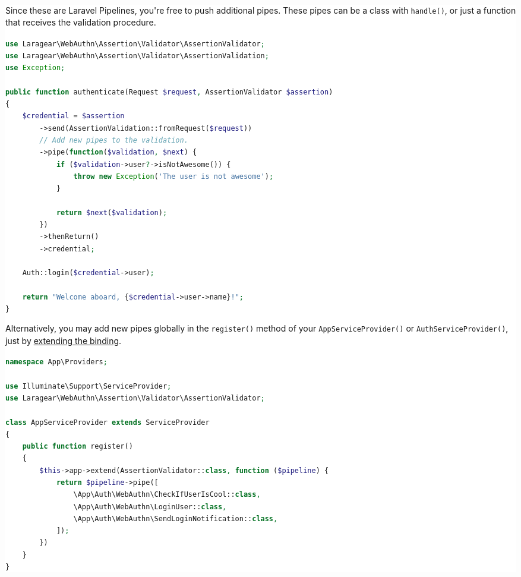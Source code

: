 Since these are Laravel Pipelines, you're free to push additional pipes. These pipes can be a class with `handle()`, or just a function that receives the validation procedure.

```php
use Laragear\WebAuthn\Assertion\Validator\AssertionValidator;
use Laragear\WebAuthn\Assertion\Validator\AssertionValidation;
use Exception;

public function authenticate(Request $request, AssertionValidator $assertion)
{
    $credential = $assertion
        ->send(AssertionValidation::fromRequest($request))
        // Add new pipes to the validation.
        ->pipe(function($validation, $next) {
            if ($validation->user?->isNotAwesome()) {
                throw new Exception('The user is not awesome');
            }

            return $next($validation);
        })
        ->thenReturn()
        ->credential;
    
    Auth::login($credential->user);
    
    return "Welcome aboard, {$credential->user->name}!";
}
```

Alternatively, you may add new pipes globally in the `register()` method of your `AppServiceProvider()` or `AuthServiceProvider()`, just by [extending the binding](https://laravel.com/docs/11.x/container#extending-bindings).

```php
namespace App\Providers;

use Illuminate\Support\ServiceProvider;
use Laragear\WebAuthn\Assertion\Validator\AssertionValidator;

class AppServiceProvider extends ServiceProvider
{
    public function register()
    {
        $this->app->extend(AssertionValidator::class, function ($pipeline) {
            return $pipeline->pipe([
                \App\Auth\WebAuthn\CheckIfUserIsCool::class,
                \App\Auth\WebAuthn\LoginUser::class,
                \App\Auth\WebAuthn\SendLoginNotification::class,
            ]);
        })
    }
}
```
